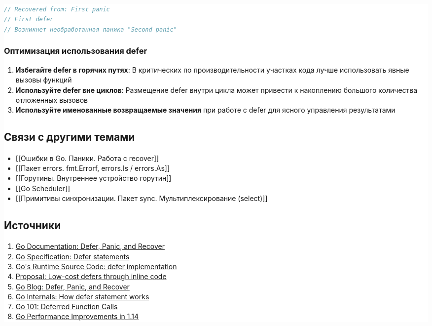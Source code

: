 ```go
// Recovered from: First panic
// First defer
// Возникнет необработанная паника "Second panic"
```

### Оптимизация использования defer

1. **Избегайте defer в горячих путях**: В критических по производительности участках кода лучше использовать явные вызовы функций
2. **Используйте defer вне циклов**: Размещение defer внутри цикла может привести к накоплению большого количества отложенных вызовов
3. **Используйте именованные возвращаемые значения** при работе с defer для ясного управления результатами

## Связи с другими темами

- [[Ошибки в Go. Паники. Работа с recover]]
- [[Пакет errors. fmt.Errorf, errors.Is / errors.As]]
- [[Горутины. Внутреннее устройство горутин]]
- [[Go Scheduler]]
- [[Примитивы синхронизации. Пакет sync. Мультиплексирование (select)]]

## Источники

1. [Go Documentation: Defer, Panic, and Recover](https://go.dev/blog/defer-panic-and-recover)
2. [Go Specification: Defer statements](https://golang.org/ref/spec#Defer_statements)
3. [Go's Runtime Source Code: defer implementation](https://github.com/golang/go/blob/master/src/runtime/panic.go)
4. [Proposal: Low-cost defers through inline code](https://github.com/golang/proposal/blob/master/design/34481-opencoded-defers.md)
5. [Go Blog: Defer, Panic, and Recover](https://blog.golang.org/defer-panic-and-recover)
6. [Go Internals: How defer statement works](https://medium.com/golangspec/defer-panic-and-recover-in-go-689dfa7db909)
7. [Go 101: Deferred Function Calls](https://go101.org/article/defer.html)
8. [Go Performance Improvements in 1.14](https://dave.cheney.net/2020/02/23/go-1-14-performance-improvements)
